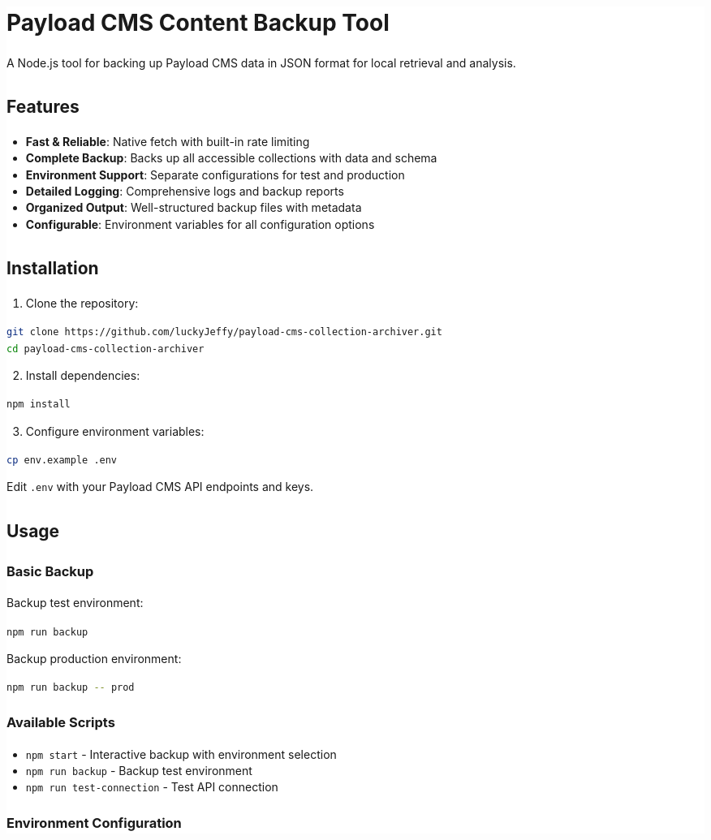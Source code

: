 # Payload CMS Content Backup Tool

A Node.js tool for backing up Payload CMS data in JSON format for local retrieval and analysis.

## Features

- **Fast & Reliable**: Native fetch with built-in rate limiting
- **Complete Backup**: Backs up all accessible collections with data and schema
- **Environment Support**: Separate configurations for test and production
- **Detailed Logging**: Comprehensive logs and backup reports
- **Organized Output**: Well-structured backup files with metadata
- **Configurable**: Environment variables for all configuration options

## Installation

1. Clone the repository:
```bash
git clone https://github.com/luckyJeffy/payload-cms-collection-archiver.git
cd payload-cms-collection-archiver
```

2. Install dependencies:
```bash
npm install
```

3. Configure environment variables:
```bash
cp env.example .env
```

Edit `.env` with your Payload CMS API endpoints and keys.

## Usage

### Basic Backup

Backup test environment:
```bash
npm run backup
```

Backup production environment:
```bash
npm run backup -- prod
```

### Available Scripts

- `npm start` - Interactive backup with environment selection
- `npm run backup` - Backup test environment  
- `npm run test-connection` - Test API connection

### Environment Configuration
